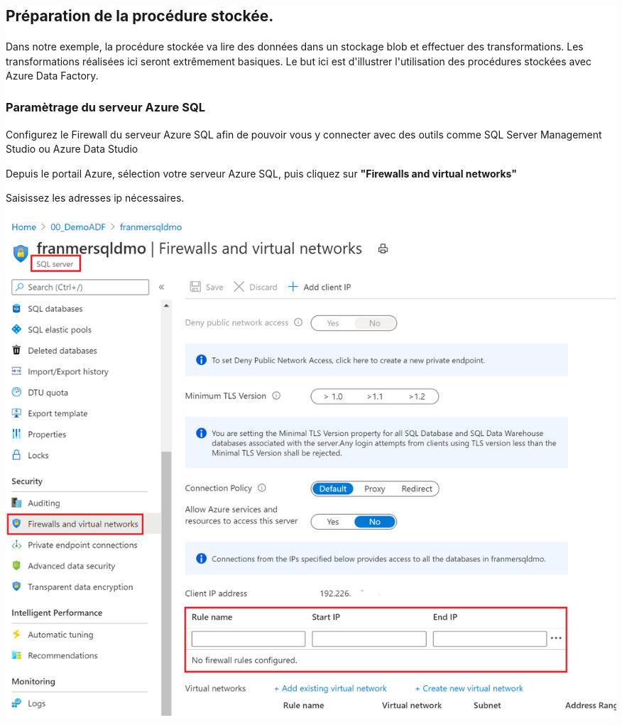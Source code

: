 ## Préparation de la procédure stockée.

Dans notre exemple, la procédure stockée va lire des données dans un stockage blob et effectuer des transformations. Les transformations réalisées ici seront extrêmement basiques. Le but ici est d'illustrer l'utilisation des procédures stockées avec Azure Data Factory.

### Paramètrage du serveur Azure SQL

Configurez le Firewall du serveur Azure SQL afin de pouvoir vous y connecter avec des outils comme SQL Server Management Studio ou Azure Data Studio

Depuis le portail Azure, sélection votre serveur Azure SQL, puis cliquez sur **"Firewalls and virtual networks"**

Saisissez les adresses ip nécessaires.

![sparkle](Pictures/027.png)
